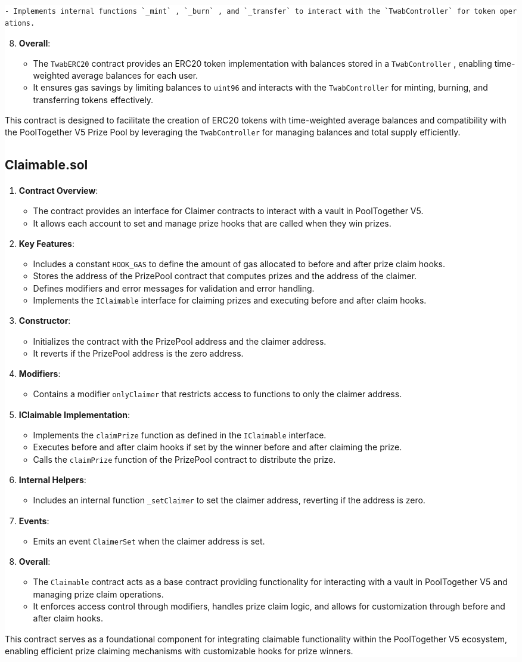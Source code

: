     - Implements internal functions `_mint` , `_burn` , and `_transfer` to interact with the `TwabController` for token operations.
8.  **Overall**:
    
    - The `TwabERC20` contract provides an ERC20 token implementation with balances stored in a `TwabController` , enabling time-weighted average balances for each user.
    - It ensures gas savings by limiting balances to `uint96` and interacts with the `TwabController` for minting, burning, and transferring tokens effectively.

This contract is designed to facilitate the creation of ERC20 tokens with time-weighted average balances and compatibility with the PoolTogether V5 Prize Pool by leveraging the `TwabController` for managing balances and total supply efficiently.

## Claimable.sol

1.  **Contract Overview**:
    
    - The contract provides an interface for Claimer contracts to interact with a vault in PoolTogether V5.
    - It allows each account to set and manage prize hooks that are called when they win prizes.
2.  **Key Features**:
    
    - Includes a constant `HOOK_GAS` to define the amount of gas allocated to before and after prize claim hooks.
    - Stores the address of the PrizePool contract that computes prizes and the address of the claimer.
    - Defines modifiers and error messages for validation and error handling.
    - Implements the `IClaimable` interface for claiming prizes and executing before and after claim hooks.
3.  **Constructor**:
    
    - Initializes the contract with the PrizePool address and the claimer address.
    - It reverts if the PrizePool address is the zero address.
4.  **Modifiers**:
    
    - Contains a modifier `onlyClaimer` that restricts access to functions to only the claimer address.
5.  **IClaimable Implementation**:
    
    - Implements the `claimPrize` function as defined in the `IClaimable` interface.
    - Executes before and after claim hooks if set by the winner before and after claiming the prize.
    - Calls the `claimPrize` function of the PrizePool contract to distribute the prize.
6.  **Internal Helpers**:
    
    - Includes an internal function `_setClaimer` to set the claimer address, reverting if the address is zero.
7.  **Events**:
    
    - Emits an event `ClaimerSet` when the claimer address is set.
8.  **Overall**:
    
    - The `Claimable` contract acts as a base contract providing functionality for interacting with a vault in PoolTogether V5 and managing prize claim operations.
    - It enforces access control through modifiers, handles prize claim logic, and allows for customization through before and after claim hooks.

This contract serves as a foundational component for integrating claimable functionality within the PoolTogether V5 ecosystem, enabling efficient prize claiming mechanisms with customizable hooks for prize winners.

